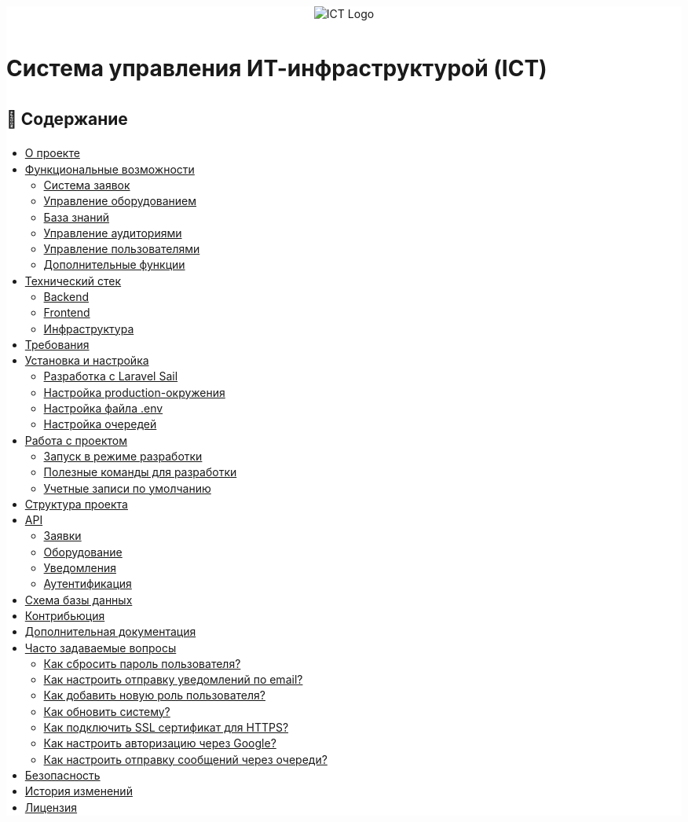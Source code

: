 <p align="center"><img src="public/images/logo-full.png" width="400" alt="ICT Logo"></p>

# Система управления ИТ-инфраструктурой (ICT)

## 📑 Содержание

- [О проекте](#о-проекте)
- [Функциональные возможности](#функциональные-возможности)
  - [Система заявок](#система-заявок)
  - [Управление оборудованием](#управление-оборудованием)
  - [База знаний](#база-знаний)
  - [Управление аудиториями](#управление-аудиториями)
  - [Управление пользователями](#управление-пользователями)
  - [Дополнительные функции](#дополнительные-функции)
- [Технический стек](#технический-стек)
  - [Backend](#backend)
  - [Frontend](#frontend)
  - [Инфраструктура](#инфраструктура)
- [Требования](#требования)
- [Установка и настройка](#установка-и-настройка)
  - [Разработка с Laravel Sail](#разработка-с-laravel-sail)
  - [Настройка production-окружения](#настройка-production-окружения)
  - [Настройка файла .env](#настройка-файла-env)
  - [Настройка очередей](#настройка-очередей)
- [Работа с проектом](#работа-с-проектом)
  - [Запуск в режиме разработки](#запуск-в-режиме-разработки)
  - [Полезные команды для разработки](#полезные-команды-для-разработки)
  - [Учетные записи по умолчанию](#учетные-записи-по-умолчанию)
- [Структура проекта](#структура-проекта)
- [API](#api)
  - [Заявки](#заявки)
  - [Оборудование](#оборудование)
  - [Уведомления](#уведомления)
  - [Аутентификация](#аутентификация)
- [Схема базы данных](#схема-базы-данных)
- [Контрибьюция](#контрибьюция)
- [Дополнительная документация](#дополнительная-документация)
- [Часто задаваемые вопросы](#часто-задаваемые-вопросы)
  - [Как сбросить пароль пользователя?](#как-сбросить-пароль-пользователя)
  - [Как настроить отправку уведомлений по email?](#как-настроить-отправку-уведомлений-по-email)
  - [Как добавить новую роль пользователя?](#как-добавить-новую-роль-пользователя)
  - [Как обновить систему?](#как-обновить-систему)
  - [Как подключить SSL сертификат для HTTPS?](#как-подключить-ssl-сертификат-для-https)
  - [Как настроить авторизацию через Google?](#как-настроить-авторизацию-через-google)
  - [Как настроить отправку сообщений через очереди?](#как-настроить-отправку-сообщений-через-очереди)
- [Безопасность](#безопасность)
- [История изменений](#история-изменений)
- [Лицензия](#лицензия)

